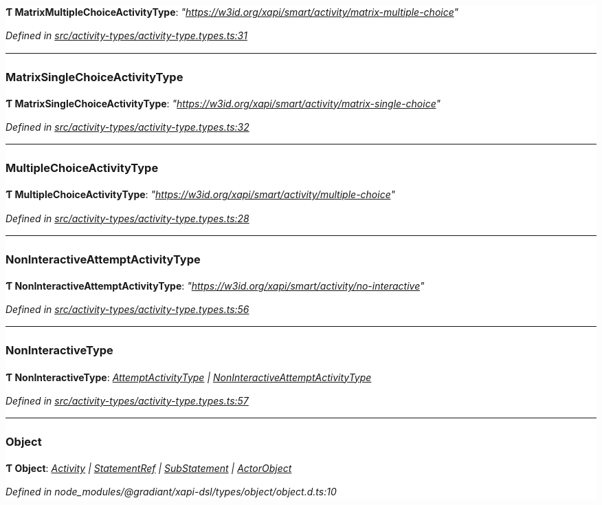 **Ƭ MatrixMultipleChoiceActivityType**: *"https://w3id.org/xapi/smart/activity/matrix-multiple-choice"*

*Defined in [src/activity-types/activity-type.types.ts:31](https://github.com/Gradiant/smart-xapi-dsl/blob/master/src/activity-types/activity-type.types.ts#L31)*

___
<a id="matrixsinglechoiceactivitytype"></a>

###  MatrixSingleChoiceActivityType

**Ƭ MatrixSingleChoiceActivityType**: *"https://w3id.org/xapi/smart/activity/matrix-single-choice"*

*Defined in [src/activity-types/activity-type.types.ts:32](https://github.com/Gradiant/smart-xapi-dsl/blob/master/src/activity-types/activity-type.types.ts#L32)*

___
<a id="multiplechoiceactivitytype"></a>

###  MultipleChoiceActivityType

**Ƭ MultipleChoiceActivityType**: *"https://w3id.org/xapi/smart/activity/multiple-choice"*

*Defined in [src/activity-types/activity-type.types.ts:28](https://github.com/Gradiant/smart-xapi-dsl/blob/master/src/activity-types/activity-type.types.ts#L28)*

___
<a id="noninteractiveattemptactivitytype"></a>

###  NonInteractiveAttemptActivityType

**Ƭ NonInteractiveAttemptActivityType**: *"https://w3id.org/xapi/smart/activity/no-interactive"*

*Defined in [src/activity-types/activity-type.types.ts:56](https://github.com/Gradiant/smart-xapi-dsl/blob/master/src/activity-types/activity-type.types.ts#L56)*

___
<a id="noninteractivetype"></a>

###  NonInteractiveType

**Ƭ NonInteractiveType**: *[AttemptActivityType](#attemptactivitytype) \| [NonInteractiveAttemptActivityType](#noninteractiveattemptactivitytype)*

*Defined in [src/activity-types/activity-type.types.ts:57](https://github.com/Gradiant/smart-xapi-dsl/blob/master/src/activity-types/activity-type.types.ts#L57)*

___
<a id="object"></a>

###  Object

**Ƭ Object**: *[Activity](#activity) \| [StatementRef](interfaces/statementref.md) \| [SubStatement](interfaces/substatement.md) \| [ActorObject](#actorobject)*

*Defined in node_modules/@gradiant/xapi-dsl/types/object/object.d.ts:10*
